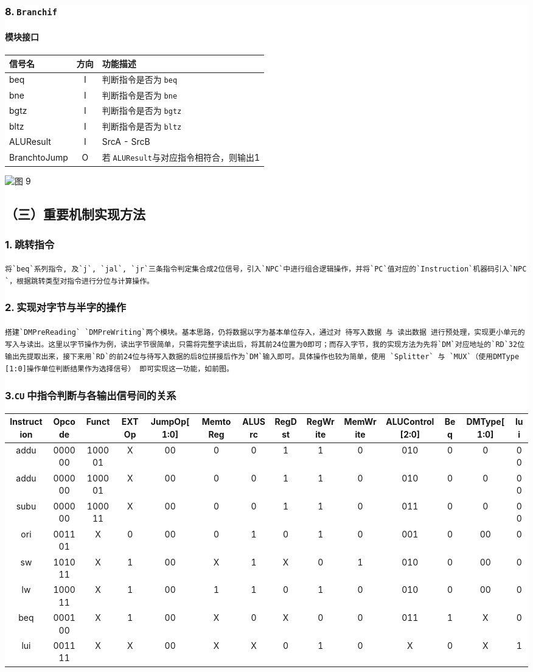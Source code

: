 ### 8. `Branchif`

#### 模块接口

| 信号名       | 方向 | 功能描述                                  |
| :----------- | :--: | :---------------------------------------- |
| beq          |  I  | 判断指令是否为 `beq`                    |
| bne          |  I  | 判断指令是否为 `bne`                    |
| bgtz         |  I  | 判断指令是否为 `bgtz`                   |
| bltz         |  I  | 判断指令是否为 `bltz`                   |
| ALUResult    |  I  | SrcA - SrcB                               |
| BranchtoJump |  O  | 若 `ALUResult`与对应指令相符合，则输出1 |

![图 9](../../../images/e0fbb32184e21b831365b2b4de9e78eb9970a9d46d6567d78f0784cd78359623.png)

## （三）重要机制实现方法

### 1. 跳转指令

```
将`beq`系列指令, 及`j`, `jal`, `jr`三条指令判定集合成2位信号，引入`NPC`中进行组合逻辑操作，并将`PC`值对应的`Instruction`机器码引入`NPC`，根据跳转类型对指令进行分位与计算操作。
```

### 2. 实现对字节与半字的操作

```
搭建`DMPreReading` `DMPreWriting`两个模块。基本思路，仍将数据以字为基本单位存入，通过对 待写入数据 与 读出数据 进行预处理，实现更小单元的写入与读出。这里以字节操作为例，读出字节很简单，只需将完整字读出后，将其前24位置为0即可；而存入字节，我的实现方法为先将`DM`对应地址的`RD`32位输出先提取出来，接下来用`RD`的前24位与待写入数据的后8位拼接后作为`DM`输入即可。具体操作也较为简单，使用 `Splitter` 与 `MUX`（使用DMType[1:0]操作单位判断结果作为选择信号） 即可实现这一功能，如前图。
```

### 3.`CU` 中指令判断与各输出信号间的关系

| Instruction | Opcode | Funct | EXTOp | JumpOp[1:0] | MemtoReg | ALUSrc | RegDst | RegWrite | MemWrite | ALUControl[2:0] | Beq | DMType[1:0] | lui |
| :---------: | :----: | :----: | :---: | :---------: | :------: | :----: | :----: | :------: | :------: | :-------------: | :-: | :---------: | :-: |
|    addu    | 000000 | 100001 |   X   |     00     |    0    |   0   |   1   |    1    |    0    |       010       |  0  |      0      | 00 |
|    addu    | 000000 | 100001 |   X   |     00     |    0    |   0   |   1   |    1    |    0    |       010       |  0  |      0      | 00 |
|    subu    | 000000 | 100011 |   X   |     00     |    0    |   0   |   1   |    1    |    0    |       011       |  0  |      0      | 00 |
|     ori     | 001101 |   X   |   0   |     00     |    0    |   1   |   0   |    1    |    0    |       001       |  0  |     00     |  0  |
|     sw     | 101011 |   X   |   1   |     00     |    X    |   1   |   X   |    0    |    1    |       010       |  0  |     00     |  0  |
|     lw     | 100011 |   X   |   1   |     00     |    1    |   1   |   0   |    1    |    0    |       010       |  0  |     00     |  0  |
|     beq     | 000100 |   X   |   1   |     00     |    X    |   0   |   X   |    0    |    0    |       011       |  1  |      X      |  0  |
|     lui     | 001111 |   X   |   X   |     00     |    X    |   X   |   0   |    1    |    0    |        X        |  0  |      X      |  1  |

